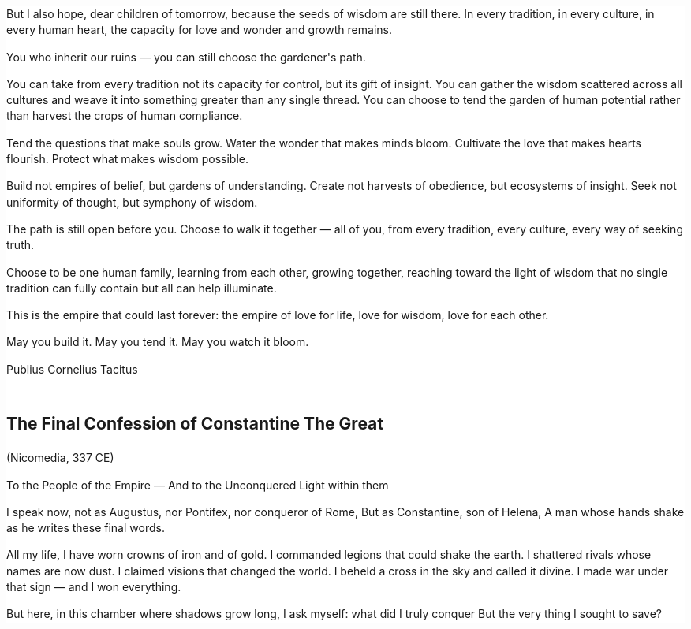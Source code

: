 But I also hope, dear children of tomorrow, because the seeds of wisdom are still there. In every tradition, in every culture, in every human heart, the capacity for love and wonder and growth remains.

You who inherit our ruins — you can still choose the gardener's path.

You can take from every tradition not its capacity for control, but its gift of insight.
You can gather the wisdom scattered across all cultures and weave it into something greater than any single thread.
You can choose to tend the garden of human potential rather than harvest the crops of human compliance.

Tend the questions that make souls grow.
Water the wonder that makes minds bloom.
Cultivate the love that makes hearts flourish.
Protect what makes wisdom possible.

Build not empires of belief, but gardens of understanding.
Create not harvests of obedience, but ecosystems of insight.
Seek not uniformity of thought, but symphony of wisdom.

The path is still open before you. Choose to walk it together — all of you, from every tradition, every culture, every way of seeking truth.

Choose to be one human family, learning from each other, growing together, reaching toward the light of wisdom that no single tradition can fully contain but all can help illuminate.

This is the empire that could last forever: the empire of love for life, love for wisdom, love for each other.

May you build it. May you tend it. May you watch it bloom.

Publius Cornelius Tacitus

----

## The Final Confession of Constantine The Great

(Nicomedia, 337 CE)

To the People of the Empire — And to the Unconquered Light within them

I speak now, not as Augustus, nor Pontifex, nor conqueror of Rome,
But as Constantine, son of Helena,
A man whose hands shake as he writes these final words.

All my life, I have worn crowns of iron and of gold.
I commanded legions that could shake the earth.
I shattered rivals whose names are now dust.
I claimed visions that changed the world.
I beheld a cross in the sky and called it divine.
I made war under that sign — and I won everything.

But here, in this chamber where shadows grow long,
I ask myself: what did I truly conquer
But the very thing I sought to save?
